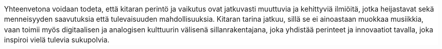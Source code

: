 Yhteenvetona voidaan todeta, että kitaran perintö ja vaikutus ovat jatkuvasti muuttuvia ja kehittyviä ilmiöitä, jotka heijastavat sekä menneisyyden saavutuksia että tulevaisuuden mahdollisuuksia. Kitaran tarina jatkuu, sillä se ei ainoastaan muokkaa musiikkia, vaan toimii myös digitaalisen ja analogisen kulttuurin välisenä sillanrakentajana, joka yhdistää perinteet ja innovaatiot tavalla, joka inspiroi vielä tulevia sukupolvia.
